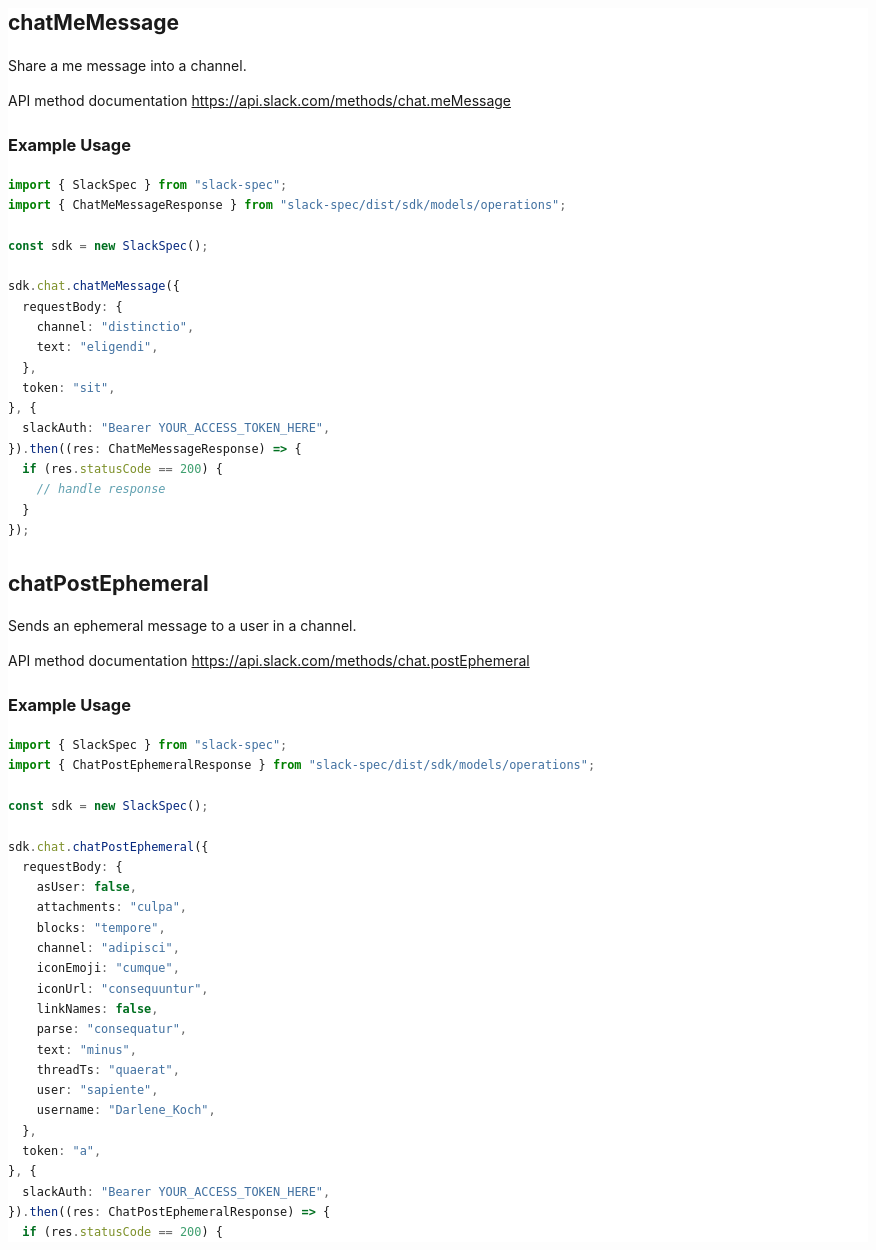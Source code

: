 ## chatMeMessage

Share a me message into a channel.

API method documentation
<https://api.slack.com/methods/chat.meMessage>

### Example Usage

```typescript
import { SlackSpec } from "slack-spec";
import { ChatMeMessageResponse } from "slack-spec/dist/sdk/models/operations";

const sdk = new SlackSpec();

sdk.chat.chatMeMessage({
  requestBody: {
    channel: "distinctio",
    text: "eligendi",
  },
  token: "sit",
}, {
  slackAuth: "Bearer YOUR_ACCESS_TOKEN_HERE",
}).then((res: ChatMeMessageResponse) => {
  if (res.statusCode == 200) {
    // handle response
  }
});
```

## chatPostEphemeral

Sends an ephemeral message to a user in a channel.

API method documentation
<https://api.slack.com/methods/chat.postEphemeral>

### Example Usage

```typescript
import { SlackSpec } from "slack-spec";
import { ChatPostEphemeralResponse } from "slack-spec/dist/sdk/models/operations";

const sdk = new SlackSpec();

sdk.chat.chatPostEphemeral({
  requestBody: {
    asUser: false,
    attachments: "culpa",
    blocks: "tempore",
    channel: "adipisci",
    iconEmoji: "cumque",
    iconUrl: "consequuntur",
    linkNames: false,
    parse: "consequatur",
    text: "minus",
    threadTs: "quaerat",
    user: "sapiente",
    username: "Darlene_Koch",
  },
  token: "a",
}, {
  slackAuth: "Bearer YOUR_ACCESS_TOKEN_HERE",
}).then((res: ChatPostEphemeralResponse) => {
  if (res.statusCode == 200) {
```
